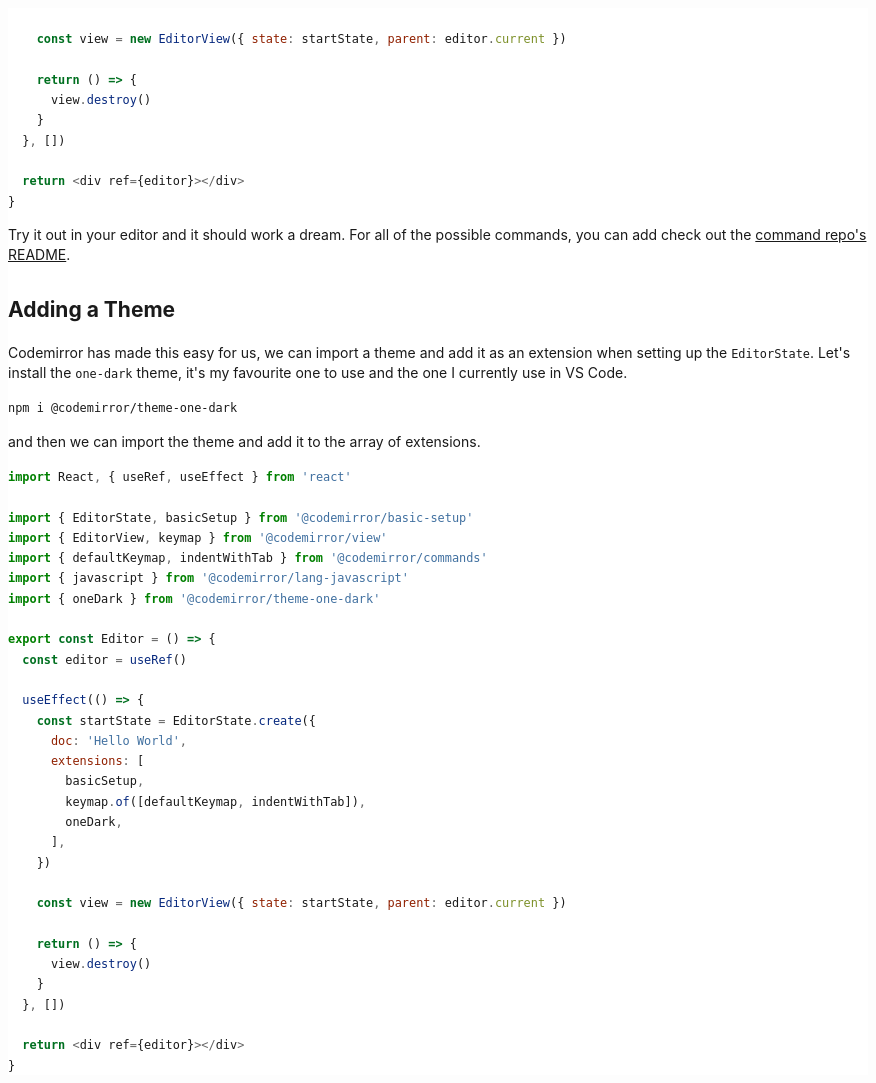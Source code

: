 ```js

    const view = new EditorView({ state: startState, parent: editor.current })

    return () => {
      view.destroy()
    }
  }, [])

  return <div ref={editor}></div>
}
```

Try it out in your editor and it should work a dream. For all of the possible commands, you can add check out the [command repo's README](https://github.com/codemirror/commands/tree/main/src).

## Adding a Theme

Codemirror has made this easy for us, we can import a theme and add it as an extension when setting up the `EditorState`. Let's install the `one-dark` theme, it's my favourite one to use and the one I currently use in VS Code.

```bash
npm i @codemirror/theme-one-dark
```

and then we can import the theme and add it to the array of extensions.

```js
import React, { useRef, useEffect } from 'react'

import { EditorState, basicSetup } from '@codemirror/basic-setup'
import { EditorView, keymap } from '@codemirror/view'
import { defaultKeymap, indentWithTab } from '@codemirror/commands'
import { javascript } from '@codemirror/lang-javascript'
import { oneDark } from '@codemirror/theme-one-dark'

export const Editor = () => {
  const editor = useRef()

  useEffect(() => {
    const startState = EditorState.create({
      doc: 'Hello World',
      extensions: [
        basicSetup,
        keymap.of([defaultKeymap, indentWithTab]),
        oneDark,
      ],
    })

    const view = new EditorView({ state: startState, parent: editor.current })

    return () => {
      view.destroy()
    }
  }, [])

  return <div ref={editor}></div>
}
```
